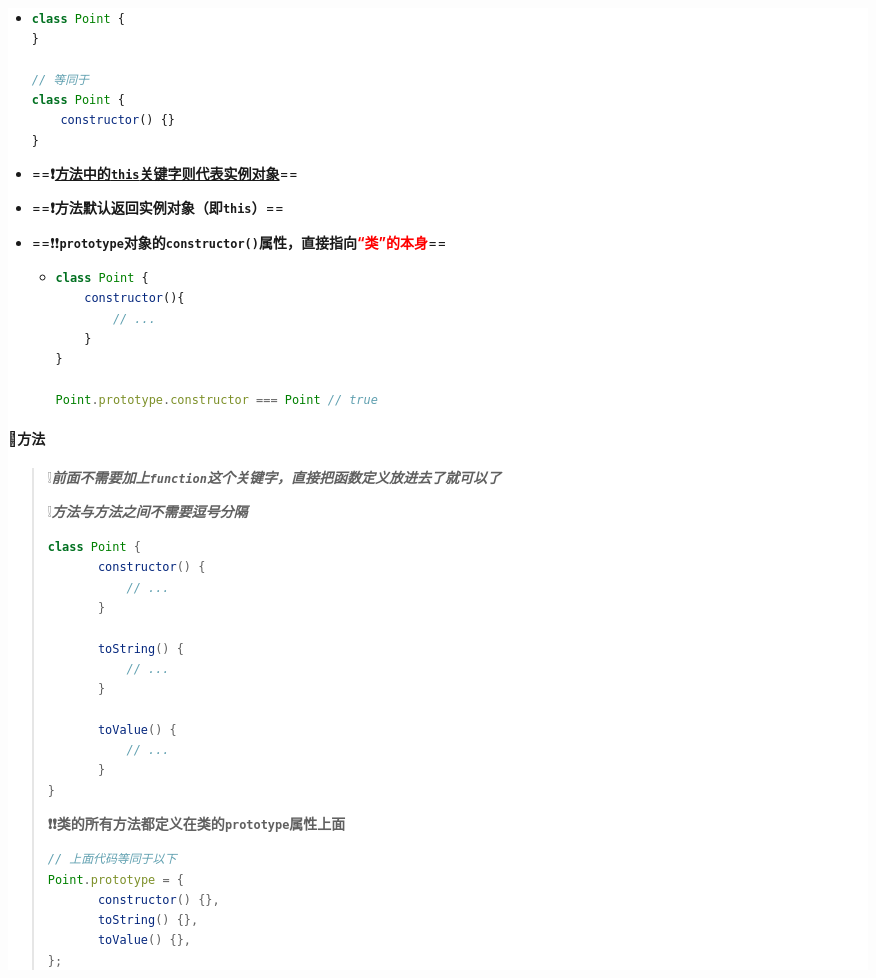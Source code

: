   + ```javascript
    class Point {
    }
    
    // 等同于
    class Point {
    	constructor() {}
    }
    ```

+ ==**❗<u>方法中的`this`关键字则代表实例对象</u>**==

+ ==**❗方法默认返回实例对象（即`this`）**==

+ ==❗❗**`prototype`对象的`constructor()`属性，直接指向<span style=color:red;>“类”的本身</span>**==

  + ```javascript
    class Point {
        constructor(){
            // ...
        }
    }
    
    Point.prototype.constructor === Point // true
    ```







#### 🍃方法

> :grey_exclamation:***前面不需要加上`function`这个关键字，直接把函数定义放进去了就可以了***
>
> :grey_exclamation:***方法与方法之间不需要逗号分隔***
>
> ```	javascript
> class Point {
>        constructor() {
>            // ...
>        }
> 
>        toString() {
>            // ...
>        }
> 
>        toValue() {
>            // ...
>        }
> }
> ```
>
> **❗❗类的所有方法都定义在类的`prototype`属性上面**
>
> ```javascript
> // 上面代码等同于以下
> Point.prototype = {
>        constructor() {},
>        toString() {},
>        toValue() {},
> };
> ```
